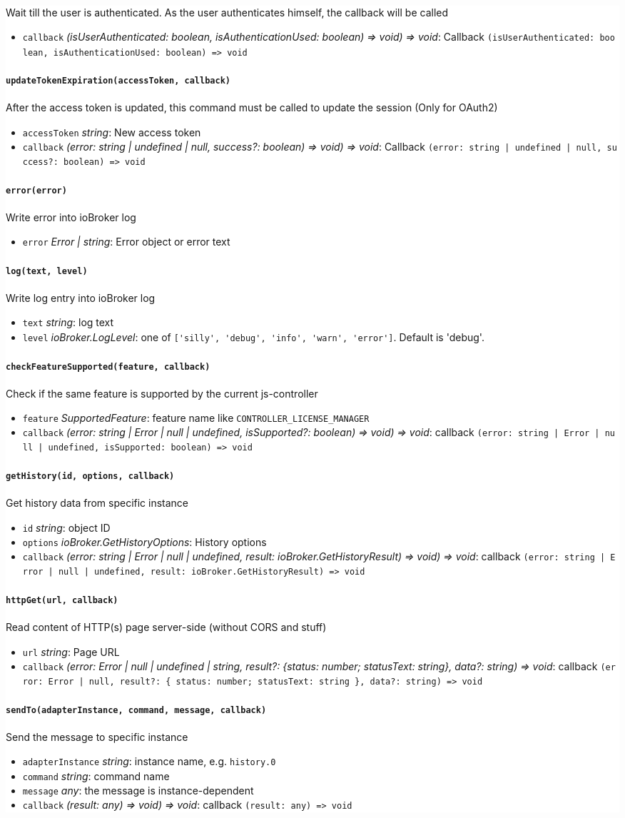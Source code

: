 Wait till the user is authenticated.
As the user authenticates himself, the callback will be called
* `callback` *(isUserAuthenticated: boolean, isAuthenticationUsed: boolean) => void) => void*: Callback `(isUserAuthenticated: boolean, isAuthenticationUsed: boolean) => void`

#### <a name="updatetokenexpiration_a"></a>`updateTokenExpiration(accessToken, callback)`
After the access token is updated, this command must be called to update the session (Only for OAuth2)
* `accessToken` *string*: New access token
* `callback` *(error: string | undefined | null, success?: boolean) => void) => void*: Callback `(error: string | undefined | null, success?: boolean) => void`

#### <a name="error_a"></a>`error(error)`
Write error into ioBroker log
* `error` *Error | string*: Error object or error text

#### <a name="log_a"></a>`log(text, level)`
Write log entry into ioBroker log
* `text` *string*: log text
* `level` *ioBroker.LogLevel*: one of `['silly', 'debug', 'info', 'warn', 'error']`. Default is 'debug'.

#### <a name="checkfeaturesupported_a"></a>`checkFeatureSupported(feature, callback)`
Check if the same feature is supported by the current js-controller
* `feature` *SupportedFeature*: feature name like `CONTROLLER_LICENSE_MANAGER`
* `callback` *(error: string | Error | null | undefined, isSupported?: boolean) => void) => void*: callback `(error: string | Error | null | undefined, isSupported: boolean) => void`

#### <a name="gethistory_a"></a>`getHistory(id, options, callback)`
Get history data from specific instance
* `id` *string*: object ID
* `options` *ioBroker.GetHistoryOptions*: History options
* `callback` *(error: string | Error | null | undefined, result: ioBroker.GetHistoryResult) => void) => void*: callback `(error: string | Error | null | undefined, result: ioBroker.GetHistoryResult) => void`

#### <a name="httpget_a"></a>`httpGet(url, callback)`
Read content of HTTP(s) page server-side (without CORS and stuff)
* `url` *string*: Page URL
* `callback` *(error: Error | null | undefined | string, result?: {status: number; statusText: string}, data?: string) => void*: callback `(error: Error | null, result?: { status: number; statusText: string }, data?: string) => void`

#### <a name="sendto_a"></a>`sendTo(adapterInstance, command, message, callback)`
Send the message to specific instance
* `adapterInstance` *string*: instance name, e.g. `history.0`
* `command` *string*: command name
* `message` *any*: the message is instance-dependent
* `callback` *(result: any) => void) => void*: callback `(result: any) => void`
